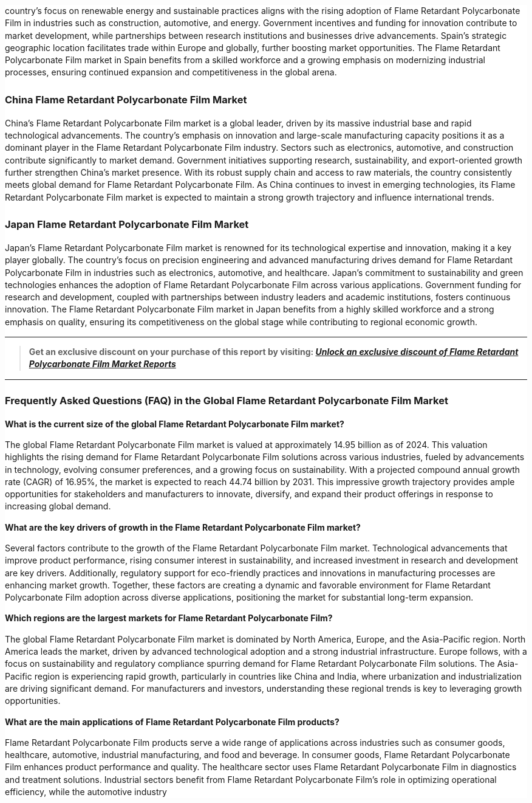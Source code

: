 country&rsquo;s focus on renewable energy and sustainable practices aligns with the rising adoption of Flame Retardant Polycarbonate Film in industries such as construction, automotive, and energy. Government incentives and funding for innovation contribute to market development, while partnerships between research institutions and businesses drive advancements. Spain&rsquo;s strategic geographic location facilitates trade within Europe and globally, further boosting market opportunities. The Flame Retardant Polycarbonate Film market in Spain benefits from a skilled workforce and a growing emphasis on modernizing industrial processes, ensuring continued expansion and competitiveness in the global arena.</p><h3>China Flame Retardant Polycarbonate Film Market</h3><p>China&rsquo;s Flame Retardant Polycarbonate Film market is a global leader, driven by its massive industrial base and rapid technological advancements. The country&rsquo;s emphasis on innovation and large-scale manufacturing capacity positions it as a dominant player in the Flame Retardant Polycarbonate Film industry. Sectors such as electronics, automotive, and construction contribute significantly to market demand. Government initiatives supporting research, sustainability, and export-oriented growth further strengthen China&rsquo;s market presence. With its robust supply chain and access to raw materials, the country consistently meets global demand for Flame Retardant Polycarbonate Film. As China continues to invest in emerging technologies, its Flame Retardant Polycarbonate Film market is expected to maintain a strong growth trajectory and influence international trends.</p><h3>Japan Flame Retardant Polycarbonate Film Market</h3><p>Japan&rsquo;s Flame Retardant Polycarbonate Film market is renowned for its technological expertise and innovation, making it a key player globally. The country&rsquo;s focus on precision engineering and advanced manufacturing drives demand for Flame Retardant Polycarbonate Film in industries such as electronics, automotive, and healthcare. Japan&rsquo;s commitment to sustainability and green technologies enhances the adoption of Flame Retardant Polycarbonate Film across various applications. Government funding for research and development, coupled with partnerships between industry leaders and academic institutions, fosters continuous innovation. The Flame Retardant Polycarbonate Film market in Japan benefits from a highly skilled workforce and a strong emphasis on quality, ensuring its competitiveness on the global stage while contributing to regional economic growth.</p><hr /><blockquote><p><strong>Get an exclusive discount on your purchase of this report by visiting: <em><a href="://marketresearchpulse.com/ask-for-discount/133266?utm_source=Github&amp;utm_medium=019">Unlock an exclusive discount of Flame Retardant Polycarbonate Film Market Reports</a></em>&nbsp;</strong></p></blockquote><hr /><h3>Frequently Asked Questions (FAQ) in the Global Flame Retardant Polycarbonate Film Market</h3><p><strong>What is the current size of the global Flame Retardant Polycarbonate Film market?</strong></p><p>The global Flame Retardant Polycarbonate Film market is valued at approximately 14.95 billion as of 2024. This valuation highlights the rising demand for Flame Retardant Polycarbonate Film solutions across various industries, fueled by advancements in technology, evolving consumer preferences, and a growing focus on sustainability. With a projected compound annual growth rate (CAGR) of 16.95%, the market is expected to reach 44.74 billion by 2031. This impressive growth trajectory provides ample opportunities for stakeholders and manufacturers to innovate, diversify, and expand their product offerings in response to increasing global demand.</p><p><strong>What are the key drivers of growth in the Flame Retardant Polycarbonate Film market?</strong></p><p>Several factors contribute to the growth of the Flame Retardant Polycarbonate Film market. Technological advancements that improve product performance, rising consumer interest in sustainability, and increased investment in research and development are key drivers. Additionally, regulatory support for eco-friendly practices and innovations in manufacturing processes are enhancing market growth. Together, these factors are creating a dynamic and favorable environment for Flame Retardant Polycarbonate Film adoption across diverse applications, positioning the market for substantial long-term expansion.</p><p><strong>Which regions are the largest markets for Flame Retardant Polycarbonate Film?</strong></p><p>The global Flame Retardant Polycarbonate Film market is dominated by North America, Europe, and the Asia-Pacific region. North America leads the market, driven by advanced technological adoption and a strong industrial infrastructure. Europe follows, with a focus on sustainability and regulatory compliance spurring demand for Flame Retardant Polycarbonate Film solutions. The Asia-Pacific region is experiencing rapid growth, particularly in countries like China and India, where urbanization and industrialization are driving significant demand. For manufacturers and investors, understanding these regional trends is key to leveraging growth opportunities.</p><p><strong>What are the main applications of Flame Retardant Polycarbonate Film products?</strong></p><p>Flame Retardant Polycarbonate Film products serve a wide range of applications across industries such as consumer goods, healthcare, automotive, industrial manufacturing, and food and beverage. In consumer goods, Flame Retardant Polycarbonate Film enhances product performance and quality. The healthcare sector uses Flame Retardant Polycarbonate Film in diagnostics and treatment solutions. Industrial sectors benefit from Flame Retardant Polycarbonate Film&rsquo;s role in optimizing operational efficiency, while the automotive industry